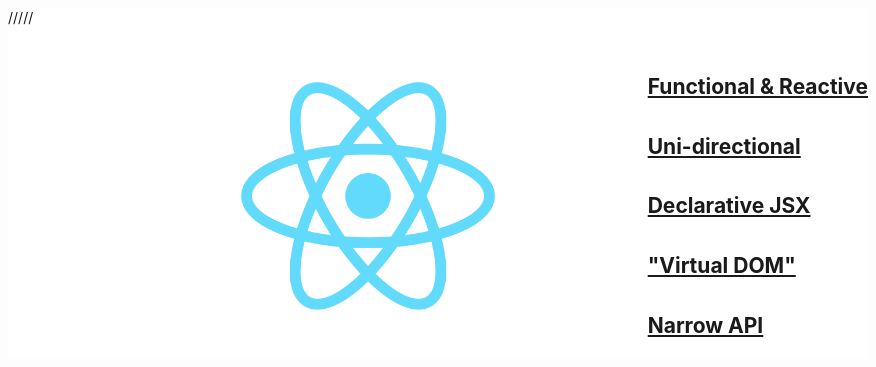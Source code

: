 /////


<div style="display:flex; justify-content: flex-end">
  <div class="content-overlay" style="width: 75%">
    <div style="display:flex;align-items:center;justify-content:space-between;">
      <img src="../../img/react/react-logo.png" class="plain" style="width: 45%" />
      <div>
        <h2><a href="https://reactjs.org/docs/components-and-props.html#functional-and-class-components">Functional & Reactive</a></h2>
        <h2><a href="https://reactjs.org/docs/state-and-lifecycle.html#the-data-flows-down">Uni-directional</a></h2>
        <h2><a href="https://reactjs.org/docs/jsx-in-depth.html">Declarative JSX</a></h2>
        <h2><a href="https://reactjs.org/docs/reconciliation.html">"Virtual DOM"</a></h2>
        <h2><a href="https://reactjs.org/docs/react-api.html">Narrow API</a></h2>
      </div>
    </div>
  </div>
</div>
